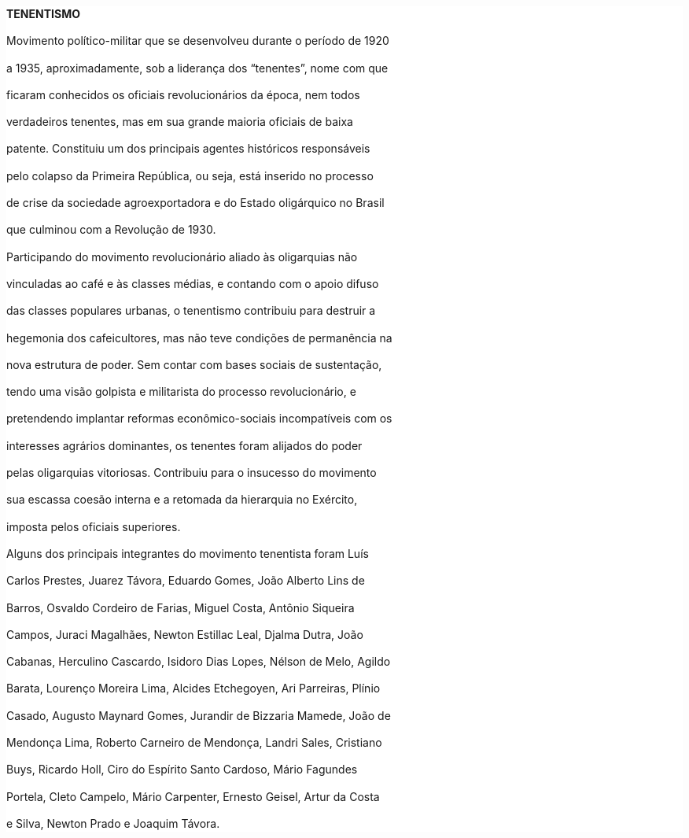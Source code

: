 **TENENTISMO**



Movimento político-militar que se desenvolveu durante o período de 1920

a 1935, aproximadamente, sob a liderança dos “tenentes”, nome com que

ficaram conhecidos os oficiais revolucionários da época, nem todos

verdadeiros tenentes, mas em sua grande maioria oficiais de baixa

patente. Constituiu um dos principais agentes históricos responsáveis

pelo colapso da Primeira República, ou seja, está inserido no processo

de crise da sociedade agroexportadora e do Estado oligárquico no Brasil

que culminou com a Revolução de 1930.



Participando do movimento revolucionário aliado às oligarquias não

vinculadas ao café e às classes médias, e contando com o apoio difuso

das classes populares urbanas, o tenentismo contribuiu para destruir a

hegemonia dos cafeicultores, mas não teve condições de permanência na

nova estrutura de poder. Sem contar com bases sociais de sustentação,

tendo uma visão golpista e militarista do processo revolucionário, e

pretendendo implantar reformas econômico-sociais incompatíveis com os

interesses agrários dominantes, os tenentes foram alijados do poder

pelas oligarquias vitoriosas. Contribuiu para o insucesso do movimento

sua escassa coesão interna e a retomada da hierarquia no Exército,

imposta pelos oficiais superiores.



Alguns dos principais integrantes do movimento tenentista foram Luís

Carlos Prestes, Juarez Távora, Eduardo Gomes, João Alberto Lins de

Barros, Osvaldo Cordeiro de Farias, Miguel Costa, Antônio Siqueira

Campos, Juraci Magalhães, Newton Estillac Leal, Djalma Dutra, João

Cabanas, Herculino Cascardo, Isidoro Dias Lopes, Nélson de Melo, Agildo

Barata, Lourenço Moreira Lima, Alcides Etchegoyen, Ari Parreiras, Plínio

Casado, Augusto Maynard Gomes, Jurandir de Bizzaria Mamede, João de

Mendonça Lima, Roberto Carneiro de Mendonça, Landri Sales, Cristiano

Buys, Ricardo Holl, Ciro do Espírito Santo Cardoso, Mário Fagundes

Portela, Cleto Campelo, Mário Carpenter, Ernesto Geisel, Artur da Costa

e Silva, Newton Prado e Joaquim Távora.
